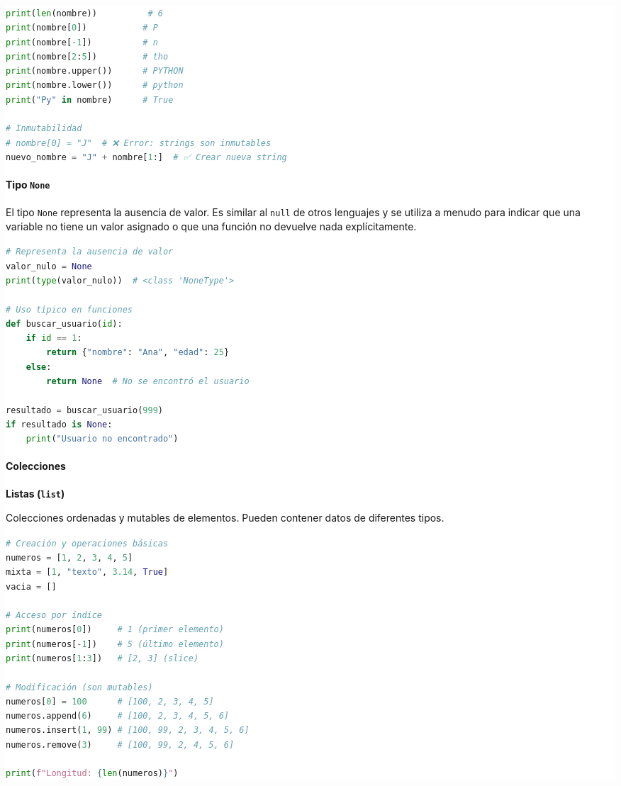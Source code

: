 ```python
print(len(nombre))          # 6
print(nombre[0])           # P
print(nombre[-1])          # n
print(nombre[2:5])         # tho
print(nombre.upper())      # PYTHON
print(nombre.lower())      # python
print("Py" in nombre)      # True

# Inmutabilidad
# nombre[0] = "J"  # ❌ Error: strings son inmutables
nuevo_nombre = "J" + nombre[1:]  # ✅ Crear nueva string
```

#### **Tipo `None`**

El tipo `None` representa la ausencia de valor. Es similar al `null` de otros lenguajes y se utiliza a menudo para indicar que una variable no tiene un valor asignado o que una función no devuelve nada explícitamente.

```python
# Representa la ausencia de valor
valor_nulo = None
print(type(valor_nulo))  # <class 'NoneType'>

# Uso típico en funciones
def buscar_usuario(id):
    if id == 1:
        return {"nombre": "Ana", "edad": 25}
    else:
        return None  # No se encontró el usuario

resultado = buscar_usuario(999)
if resultado is None:
    print("Usuario no encontrado")
```

#### **Colecciones**

**Listas (`list`)**&#x20;

Colecciones ordenadas y mutables de elementos. Pueden contener datos de diferentes tipos.

```python
# Creación y operaciones básicas
numeros = [1, 2, 3, 4, 5]
mixta = [1, "texto", 3.14, True]
vacia = []

# Acceso por índice
print(numeros[0])     # 1 (primer elemento)
print(numeros[-1])    # 5 (último elemento)
print(numeros[1:3])   # [2, 3] (slice)

# Modificación (son mutables)
numeros[0] = 100      # [100, 2, 3, 4, 5]
numeros.append(6)     # [100, 2, 3, 4, 5, 6]
numeros.insert(1, 99) # [100, 99, 2, 3, 4, 5, 6]
numeros.remove(3)     # [100, 99, 2, 4, 5, 6]

print(f"Longitud: {len(numeros)}")
```
